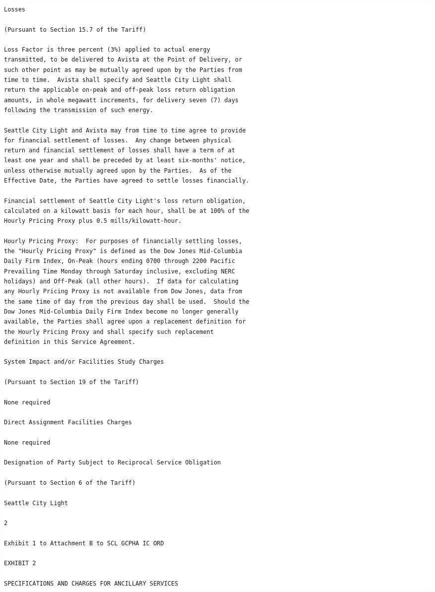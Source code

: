     Losses  
  
    (Pursuant to Section 15.7 of the Tariff)  
  
    Loss Factor is three percent (3%) applied to actual energy  
    transmitted, to be delivered to Avista at the Point of Delivery, or  
    such other point as may be mutually agreed upon by the Parties from  
    time to time.  Avista shall specify and Seattle City Light shall  
    return the applicable on-peak and off-peak loss return obligation  
    amounts, in whole megawatt increments, for delivery seven (7) days  
    following the transmission of such energy.  
  
    Seattle City Light and Avista may from time to time agree to provide  
    for financial settlement of losses.  Any change between physical  
    return and financial settlement of losses shall have a term of at  
    least one year and shall be preceded by at least six-months' notice,  
    unless otherwise mutually agreed upon by the Parties.  As of the  
    Effective Date, the Parties have agreed to settle losses financially.  
  
    Financial settlement of Seattle City Light's loss return obligation,  
    calculated on a kilowatt basis for each hour, shall be at 100% of the  
    Hourly Pricing Proxy plus 0.5 mills/kilowatt-hour.  
  
    Hourly Pricing Proxy:  For purposes of financially settling losses,  
    the "Hourly Pricing Proxy" is defined as the Dow Jones Mid-Columbia  
    Daily Firm Index, On-Peak (hours ending 0700 through 2200 Pacific  
    Prevailing Time Monday through Saturday inclusive, excluding NERC  
    holidays) and Off-Peak (all other hours).  If data for calculating  
    any Hourly Pricing Proxy is not available from Dow Jones, data from  
    the same time of day from the previous day shall be used.  Should the  
    Dow Jones Mid-Columbia Daily Firm Index become no longer generally  
    available, the Parties shall agree upon a replacement definition for  
    the Hourly Pricing Proxy and shall specify such replacement  
    definition in this Service Agreement.  
  
    System Impact and/or Facilities Study Charges  
  
    (Pursuant to Section 19 of the Tariff)  
  
    None required  
  
    Direct Assignment Facilities Charges  
  
    None required  
  
    Designation of Party Subject to Reciprocal Service Obligation  
  
    (Pursuant to Section 6 of the Tariff)  
  
    Seattle City Light  
  
    2  
  
    Exhibit 1 to Attachment B to SCL GCPHA IC ORD  
  
    EXHIBIT 2  
  
    SPECIFICATIONS AND CHARGES FOR ANCILLARY SERVICES  
  